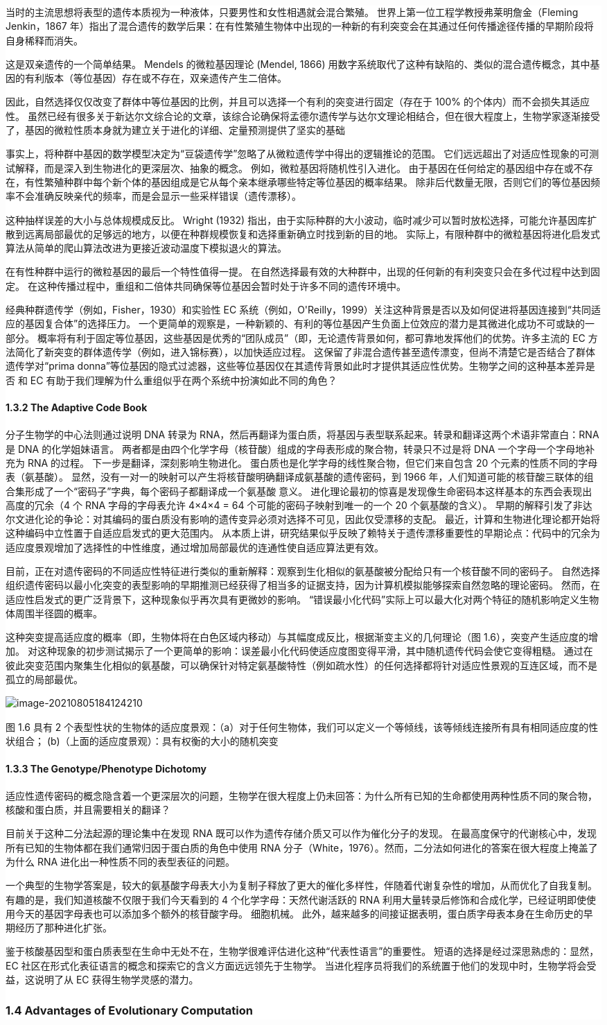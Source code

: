 当时的主流思想将表型的遗传本质视为一种液体，只要男性和女性相遇就会混合繁殖。 世界上第一位工程学教授弗莱明詹金（Fleming Jenkin，1867 年）指出了混合遗传的数学后果：在有性繁殖生物体中出现的一种新的有利突变会在其通过任何传播途径传播的早期阶段将自身稀释而消失。

这是双亲遗传的一个简单结果。  Mendels 的微粒基因理论 (Mendel, 1866) 用数字系统取代了这种有缺陷的、类似的混合遗传概念，其中基因的有利版本（等位基因）存在或不存在，双亲遗传产生二倍体。

因此，自然选择仅仅改变了群体中等位基因的比例，并且可以选择一个有利的突变进行固定（存在于 100% 的个体内）而不会损失其适应性。 虽然已经有很多关于新达尔文综合论的文章，该综合论确保将孟德尔遗传学与达尔文理论相结合，但在很大程度上，生物学家逐渐接受了，基因的微粒性质本身就为建立关于进化的详细、定量预测提供了坚实的基础

事实上，将种群中基因的数学模型决定为“豆袋遗传学”忽略了从微粒遗传学中得出的逻辑推论的范围。 它们远远超出了对适应性现象的可测试解释，而是深入到生物进化的更深层次、抽象的概念。 例如，微粒基因将随机性引入进化。 由于基因在任何给定的基因组中存在或不存在，有性繁殖种群中每个新个体的基因组成是它从每个亲本继承哪些特定等位基因的概率结果。 除非后代数量无限，否则它们的等位基因频率不会准确反映亲代的频率，而是会显示一些采样错误（遗传漂移）。

这种抽样误差的大小与总体规模成反比。  Wright (1932) 指出，由于实际种群的大小波动，临时减少可以暂时放松选择，可能允许基因库扩散到远离局部最优的足够远的地方，以便在种群规模恢复和选择重新确立时找到新的目的地。 实际上，有限种群中的微粒基因将进化启发式算法从简单的爬山算法改进为更接近波动温度下模拟退火的算法。

在有性种群中运行的微粒基因的最后一个特性值得一提。 在自然选择最有效的大种群中，出现的任何新的有利突变只会在多代过程中达到固定。 在这种传播过程中，重组和二倍体共同确保等位基因会暂时处于许多不同的遗传环境中。

经典种群遗传学（例如，Fisher，1930）和实验性 EC 系统（例如，O'Reilly，1999）关注这种背景是否以及如何促进将基因连接到“共同适应的基因复合体”的选择压力。 一个更简单的观察是，一种新颖的、有利的等位基因产生负面上位效应的潜力是其微进化成功不可或缺的一部分。 概率将有利于固定等位基因，这些基因是优秀的“团队成员”（即，无论遗传背景如何，都可靠地发挥他们的优势。许多主流的 EC 方法简化了新突变的群体遗传学（例如，进入锦标赛），以加快适应过程。 这保留了非混合遗传甚至遗传漂变，但尚不清楚它是否结合了群体遗传学对“prima donna”等位基因的隐式过滤器，这些等位基因仅在其遗传背景如此时才提供其适应性优势。生物学之间的这种基本差异是否 和 EC 有助于我们理解为什么重组似乎在两个系统中扮演如此不同的角色？

#### 1.3.2 The Adaptive Code Book

分子生物学的中心法则通过说明 DNA 转录为 RNA，然后再翻译为蛋白质，将基因与表型联系起来。转录和翻译这两个术语非常直白：RNA 是 DNA 的化学姐妹语言。 两者都是由四个化学字母（核苷酸）组成的字母表形成的聚合物，转录只不过是将 DNA 一个字母一个字母地补充为 RNA 的过程。 下一步是翻译，深刻影响生物进化。 蛋白质也是化学字母的线性聚合物，但它们来自包含 20 个元素的性质不同的字母表（氨基酸）。 显然，没有一对一的映射可以产生将核苷酸明确翻译成氨基酸的遗传密码，到 1966 年，人们知道可能的核苷酸三联体的组合集形成了一个“密码子”字典，每个密码子都翻译成一个氨基酸 意义。 进化理论最初的惊喜是发现像生命密码本这样基本的东西会表现出高度的冗余（4 个 RNA 字母的字母表允许 4×4×4 = 64 个可能的密码子映射到唯一的一个 20 个氨基酸的含义）。 早期的解释引发了非达尔文进化论的争论：对其编码的蛋白质没有影响的遗传变异必须对选择不可见，因此仅受漂移的支配。 最近，计算和生物进化理论都开始将这种编码中立性置于自适应启发式的更大范围内。 从本质上讲，研究结果似乎反映了赖特关于遗传漂移重要性的早期论点：代码中的冗余为适应度景观增加了选择性的中性维度，通过增加局部最优的连通性使自适应算法更有效。

目前，正在对遗传密码的不同适应性特征进行类似的重新解释：观察到生化相似的氨基酸被分配给只有一个核苷酸不同的密码子。 自然选择组织遗传密码以最小化突变的表型影响的早期推测已经获得了相当多的证据支持，因为计算机模拟能够探索自然忽略的理论密码。 然而，在适应性启发式的更广泛背景下，这种现象似乎再次具有更微妙的影响。  “错误最小化代码”实际上可以最大化对两个特征的随机影响定义生物体周围半径圆的概率。

这种突变提高适应度的概率（即，生物体将在白色区域内移动）与其幅度成反比，根据渐变主义的几何理论（图 1.6），突变产生适应度的增加。 对这种现象的初步测试揭示了一个更简单的影响：误差最小化代码使适应度图变得平滑，其中随机遗传代码会使它变得粗糙。 通过在彼此突变范围内聚集生化相似的氨基酸，可以确保针对特定氨基酸特性（例如疏水性）的任何选择都将针对适应性景观的互连区域，而不是孤立的局部最优。

![image-20210805184124210](C:\Users\Lenovo\AppData\Roaming\Typora\typora-user-images\image-20210805184124210.png)

图 1.6 具有 2 个表型性状的生物体的适应度景观：（a）对于任何生物体，我们可以定义一个等倾线，该等倾线连接所有具有相同适应度的性状组合；  (b)（上面的适应度景观）：具有权衡的大小的随机突变

#### 1.3.3 The Genotype/Phenotype Dichotomy

适应性遗传密码的概念隐含着一个更深层次的问题，生物学在很大程度上仍未回答：为什么所有已知的生命都使用两种性质不同的聚合物，核酸和蛋白质，并且需要相关的翻译？

目前关于这种二分法起源的理论集中在发现 RNA 既可以作为遗传存储介质又可以作为催化分子的发现。 在最高度保守的代谢核心中，发现所有已知的生物体都在我们通常归因于蛋白质的角色中使用 RNA 分子（White，1976）。然而，二分法如何进化的答案在很大程度上掩盖了为什么 RNA 进化出一种性质不同的表型表征的问题。

一个典型的生物学答案是，较大的氨基酸字母表大小为复制子释放了更大的催化多样性，伴随着代谢复杂性的增加，从而优化了自我复制。 有趣的是，我们知道核酸不仅限于我们今天看到的 4 个化学字母：天然代谢活跃的 RNA 利用大量转录后修饰和合成化学，已经证明即使使用今天的基因字母表也可以添加多个额外的核苷酸字母。 细胞机械。 此外，越来越多的间接证据表明，蛋白质字母表本身在生命历史的早期经历了那种进化扩张。

鉴于核酸基因型和蛋白质表型在生命中无处不在，生物学很难评估进化这种“代表性语言”的重要性。 短语的选择是经过深思熟虑的：显然，EC 社区在形式化表征语言的概念和探索它的含义方面远远领先于生物学。 当进化程序员将我们的系统置于他们的发现中时，生物学将会受益，这说明了从 EC 获得生物学灵感的潜力。

### 1.4 Advantages of Evolutionary Computation
